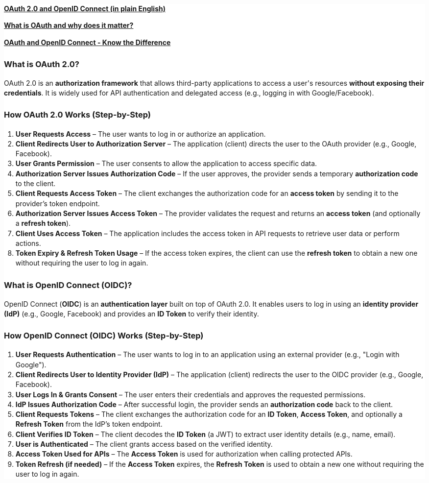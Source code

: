 [**OAuth 2.0 and OpenID Connect (in plain English)**](https://youtu.be/996OiexHze0)

[**What is OAuth and why does it matter?**](https://youtu.be/KT8ybowdyr0)

[**OAuth and OpenID Connect - Know the Difference**](https://youtu.be/HsbNDDfLvio)

### What is OAuth 2.0?

OAuth 2.0 is an **authorization framework** that allows third-party applications to access a user's resources **without exposing their credentials**. It is widely used for API authentication and delegated access (e.g., logging in with Google/Facebook).

### How OAuth 2.0 Works (Step-by-Step)

1. **User Requests Access** – The user wants to log in or authorize an application.
2. **Client Redirects User to Authorization Server** – The application (client) directs the user to the OAuth provider (e.g., Google, Facebook).
3. **User Grants Permission** – The user consents to allow the application to access specific data.
4. **Authorization Server Issues Authorization Code** – If the user approves, the provider sends a temporary **authorization code** to the client.
5. **Client Requests Access Token** – The client exchanges the authorization code for an **access token** by sending it to the provider’s token endpoint.
6. **Authorization Server Issues Access Token** – The provider validates the request and returns an **access token** (and optionally a **refresh token**).
7. **Client Uses Access Token** – The application includes the access token in API requests to retrieve user data or perform actions.
8. **Token Expiry & Refresh Token Usage** – If the access token expires, the client can use the **refresh token** to obtain a new one without requiring the user to log in again.

### What is OpenID Connect (OIDC)?

OpenID Connect (**OIDC**) is an **authentication layer** built on top of OAuth 2.0. It enables users to log in using an **identity provider (IdP)** (e.g., Google, Facebook) and provides an **ID Token** to verify their identity.

### How OpenID Connect (OIDC) Works (Step-by-Step)

1. **User Requests Authentication** – The user wants to log in to an application using an external provider (e.g., "Login with Google").
2. **Client Redirects User to Identity Provider (IdP)** – The application (client) redirects the user to the OIDC provider (e.g., Google, Facebook).
3. **User Logs In & Grants Consent** – The user enters their credentials and approves the requested permissions.
4. **IdP Issues Authorization Code** – After successful login, the provider sends an **authorization code** back to the client.
5. **Client Requests Tokens** – The client exchanges the authorization code for an **ID Token**, **Access Token**, and optionally a **Refresh Token** from the IdP’s token endpoint.
6. **Client Verifies ID Token** – The client decodes the **ID Token** (a JWT) to extract user identity details (e.g., name, email).
7. **User is Authenticated** – The client grants access based on the verified identity.
8. **Access Token Used for APIs** – The **Access Token** is used for authorization when calling protected APIs.
9. **Token Refresh (if needed)** – If the **Access Token** expires, the **Refresh Token** is used to obtain a new one without requiring the user to log in again.

